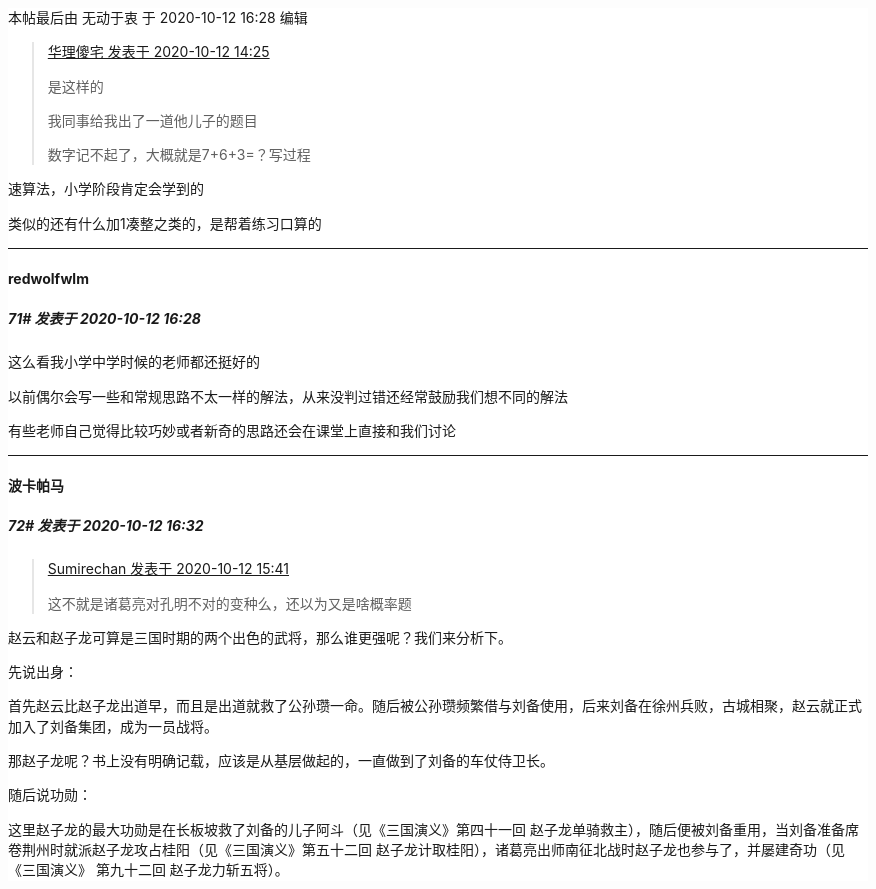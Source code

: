

 本帖最后由 无动于衷 于 2020-10-12 16:28 编辑 
<blockquote><a href="httphttps://bbs.saraba1st.com/2b/forum.php?mod=redirect&amp;goto=findpost&amp;pid=49028266&amp;ptid=1964738" target="_blank">华理傻宅 发表于 2020-10-12 14:25</a>

是这样的

我同事给我出了一道他儿子的题目

数字记不起了，大概就是7+6+3=？写过程</blockquote>

速算法，小学阶段肯定会学到的


类似的还有什么加1凑整之类的，是帮着练习口算的







*****

####  redwolfwlm  
##### 71#       发表于 2020-10-12 16:28




这么看我小学中学时候的老师都还挺好的

以前偶尔会写一些和常规思路不太一样的解法，从来没判过错还经常鼓励我们想不同的解法

有些老师自己觉得比较巧妙或者新奇的思路还会在课堂上直接和我们讨论







*****

####  波卡帕马  
##### 72#       发表于 2020-10-12 16:32



<blockquote><a href="httphttps://bbs.saraba1st.com/2b/forum.php?mod=redirect&amp;goto=findpost&amp;pid=49029003&amp;ptid=1964738" target="_blank">Sumirechan 发表于 2020-10-12 15:41</a>

这不就是诸葛亮对孔明不对的变种么，还以为又是啥概率题</blockquote>
赵云和赵子龙可算是三国时期的两个出色的武将，那么谁更强呢？我们来分析下。 

先说出身： 

首先赵云比赵子龙出道早，而且是出道就救了公孙瓒一命。随后被公孙瓒频繁借与刘备使用，后来刘备在徐州兵败，古城相聚，赵云就正式加入了刘备集团，成为一员战将。 

那赵子龙呢？书上没有明确记载，应该是从基层做起的，一直做到了刘备的车仗侍卫长。 

随后说功勋： 

这里赵子龙的最大功勋是在长板坡救了刘备的儿子阿斗（见《三国演义》第四十一回 赵子龙单骑救主），随后便被刘备重用，当刘备准备席卷荆州时就派赵子龙攻占桂阳（见《三国演义》第五十二回 赵子龙计取桂阳），诸葛亮出师南征北战时赵子龙也参与了，并屡建奇功（见《三国演义》 第九十二回 赵子龙力斩五将）。 
